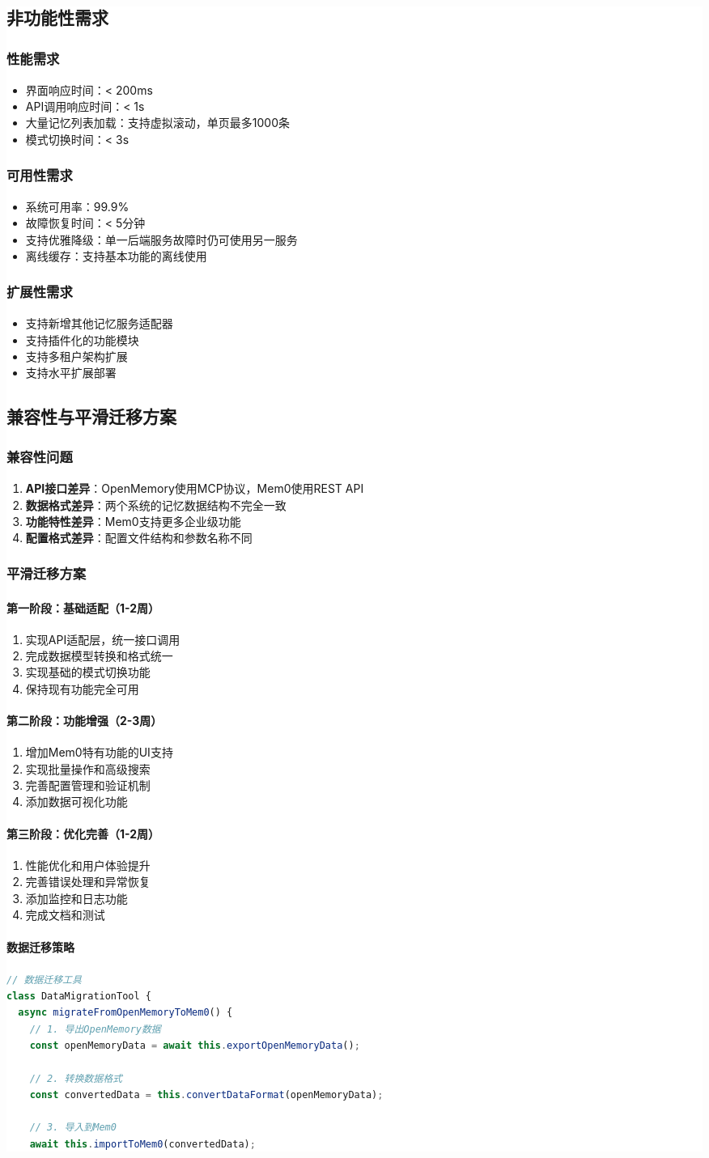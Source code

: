 ## 非功能性需求

### 性能需求
- 界面响应时间：< 200ms
- API调用响应时间：< 1s
- 大量记忆列表加载：支持虚拟滚动，单页最多1000条
- 模式切换时间：< 3s

### 可用性需求
- 系统可用率：99.9%
- 故障恢复时间：< 5分钟
- 支持优雅降级：单一后端服务故障时仍可使用另一服务
- 离线缓存：支持基本功能的离线使用

### 扩展性需求
- 支持新增其他记忆服务适配器
- 支持插件化的功能模块
- 支持多租户架构扩展
- 支持水平扩展部署

## 兼容性与平滑迁移方案

### 兼容性问题
1. **API接口差异**：OpenMemory使用MCP协议，Mem0使用REST API
2. **数据格式差异**：两个系统的记忆数据结构不完全一致
3. **功能特性差异**：Mem0支持更多企业级功能
4. **配置格式差异**：配置文件结构和参数名称不同

### 平滑迁移方案

#### 第一阶段：基础适配（1-2周）
1. 实现API适配层，统一接口调用
2. 完成数据模型转换和格式统一
3. 实现基础的模式切换功能
4. 保持现有功能完全可用

#### 第二阶段：功能增强（2-3周）
1. 增加Mem0特有功能的UI支持
2. 实现批量操作和高级搜索
3. 完善配置管理和验证机制
4. 添加数据可视化功能

#### 第三阶段：优化完善（1-2周）
1. 性能优化和用户体验提升
2. 完善错误处理和异常恢复
3. 添加监控和日志功能
4. 完成文档和测试

#### 数据迁移策略
```typescript
// 数据迁移工具
class DataMigrationTool {
  async migrateFromOpenMemoryToMem0() {
    // 1. 导出OpenMemory数据
    const openMemoryData = await this.exportOpenMemoryData();
    
    // 2. 转换数据格式
    const convertedData = this.convertDataFormat(openMemoryData);
    
    // 3. 导入到Mem0
    await this.importToMem0(convertedData);
```